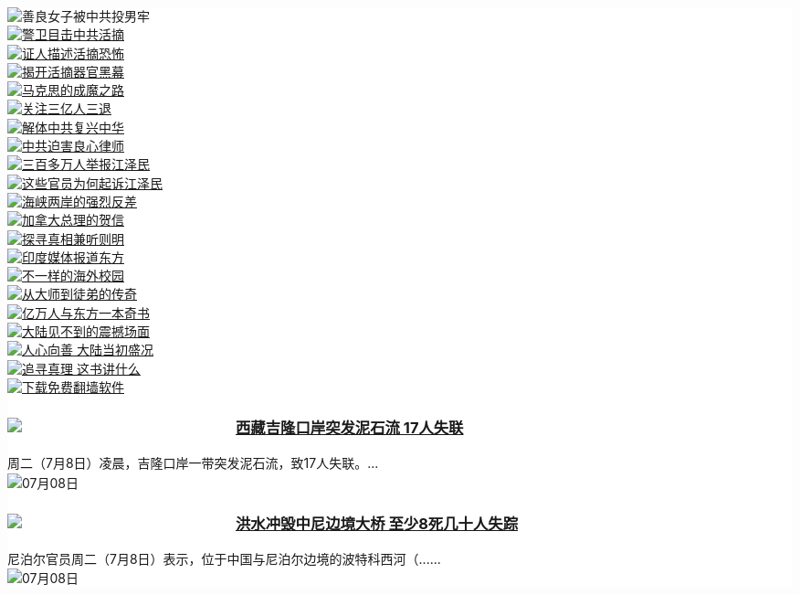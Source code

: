 <img width="130" src="https://raw.githubusercontent.com/1992513/djy/master/gb/130/shang-lnz.jpg" title="善良女子被中共投男牢"  alt="善良女子被中共投男牢"></a><br><a href="https://github.com/1992513/djy/blob/master/gb/16/3/16/n4663449.md?dfh#1" target="_blank"><img width="130" src="https://raw.githubusercontent.com/1992513/djy/master/gb/130/huo-z3.jpg" title="警卫目击中共活摘"  alt="警卫目击中共活摘"></a><br><a href="https://github.com/1992513/djy/blob/master/gb/16/8/7/n8177641.md?dfh#1" target="_blank"><img width="130" src="https://raw.githubusercontent.com/1992513/djy/master/gb/130/huo-z4.jpg" title="证人描述活摘恐怖"  alt="证人描述活摘恐怖"></a><br><a href="https://github.com/1992513/djy/blob/master/gb/10/4/19/n2881569.md?dfh#1" target="_blank"><img width="130" src="https://raw.githubusercontent.com/1992513/djy/master/gb/130/huo-z1.jpg" title="揭开活摘器官黑幕"  alt="揭开活摘器官黑幕"></a><br><a href="https://github.com/1992513/djy/blob/master/gb/10/11/7/n3077476.md?dfh#1" target="_blank"><img width="130" src="https://raw.githubusercontent.com/1992513/djy/master/gb/130/ma-ks.jpg" title="马克思的成魔之路"  alt="马克思的成魔之路"></a><br><a href="https://github.com/1992513/djy/blob/master/gb/18/5/10/n10381511.md?dfh#1" target="_blank"><img width="130" src="https://raw.githubusercontent.com/1992513/djy/master/gb/130/st1.jpg" title="关注三亿人三退"  alt="关注三亿人三退"></a><br><a href="https://github.com/1992513/djy/blob/master/gb/18/3/21/n10237682.md?dfh#1" target="_blank"><img width="130" src="https://raw.githubusercontent.com/1992513/djy/master/gb/130/jie-t.jpg" title="解体中共复兴中华"  alt="解体中共复兴中华"></a><br><a href="https://github.com/1992513/djy/blob/master/gb/9/2/9/n2422991.md?dfh#1" target="_blank"><img width="130" src="https://raw.githubusercontent.com/1992513/djy/master/gb/130/gao-zs.jpg" title="中共迫害良心律师"  alt="中共迫害良心律师"></a><br><a href="https://github.com/1992513/djy/blob/master/gb/18/12/9/n10900044.md?dfh#1" target="_blank"><img width="130" src="https://raw.githubusercontent.com/1992513/djy/master/gb/130/sj1.jpg" title="三百多万人举报江泽民"  alt="三百多万人举报江泽民"></a><br><a href="https://github.com/1992513/djy/blob/master/gb/18/8/28/n10672014.md?dfh#1" target="_blank"><img width="130" src="https://raw.githubusercontent.com/1992513/djy/master/gb/130/sj2.jpg" title="这些官员为何起诉江泽民"  alt="这些官员为何起诉江泽民"></a><br><a href="https://github.com/1992513/djy/blob/master/gb/8/12/18/n2367165.md?dfh#1" target="_blank"><img width="130" src="https://raw.githubusercontent.com/1992513/djy/master/gb/130/liangan.jpg" title="海峡两岸的强烈反差"  alt="海峡两岸的强烈反差"></a><br><a href="https://github.com/1992513/djy/blob/master/gb/15/12/10/n4593139.md?dfh#1" target="_blank"><img width="130" src="https://raw.githubusercontent.com/1992513/djy/master/gb/130/jia-ndzl.jpg" title="加拿大总理的贺信"  alt="加拿大总理的贺信"></a><br><a href="https://github.com/1992513/djy/blob/master/gb/11/6/17/n3289382.md?dfh#1" target="_blank"><img width="130" src="https://raw.githubusercontent.com/1992513/djy/master/gb/130/xiao-wd.jpg" title="探寻真相兼听则明"  alt="探寻真相兼听则明"></a><br><a href="https://github.com/1992513/djy/blob/master/gb/18/10/27/n10812623.md?dfh#1" target="_blank"><img width="130" src="https://raw.githubusercontent.com/1992513/djy/master/gb/130/yindu.jpg" title="印度媒体报道东方"  alt="印度媒体报道东方"></a><br><a href="https://github.com/1992513/djy/blob/master/gb/18/6/9/n10469652.md?dfh#1" target="_blank"><img width="130" src="https://raw.githubusercontent.com/1992513/djy/master/gb/130/xie-j.jpg" title="不一样的海外校园"  alt="不一样的海外校园"></a><br><a href="https://github.com/1992513/djy/blob/master/gb/7/4/5/n1669415.md?dfh#1" target="_blank"><img width="130" src="https://raw.githubusercontent.com/1992513/djy/master/gb/130/li-up.jpg" title="从大师到徒弟的传奇"  alt="从大师到徒弟的传奇"></a><br><a href="https://github.com/1992513/djy/blob/master/gb/17/5/26/n9191512.md?dfh#1" target="_blank"><img width="130" src="https://raw.githubusercontent.com/1992513/djy/master/gb/130/zfl2.jpg" title="亿万人与东方一本奇书"  alt="亿万人与东方一本奇书"></a><br><a href="https://github.com/1992513/djy/blob/master/gb/13/11/27/n4020290.md?dfh#1" target="_blank"><img width="130" src="https://raw.githubusercontent.com/1992513/djy/master/gb/130/zhen-h.jpg" title="大陆见不到的震撼场面"  alt="大陆见不到的震撼场面"></a><br><a href="https://github.com/1992513/djy/blob/master/gb/15/7/17/n4482910.md?dfh#1" target="_blank"><img width="130" src="https://raw.githubusercontent.com/1992513/djy/master/gb/130/dalu-sk.jpg" title="人心向善 大陆当初盛况"  alt="人心向善 大陆当初盛况"></a><br><a href="https://github.com/1992513/djy/blob/master/gb/19/1/5/n10955468.md?dfh#1" target="_blank"><img width="130" src="https://raw.githubusercontent.com/1992513/djy/master/gb/130/zfl1.jpg" title="追寻真理 这书讲什么"  alt="追寻真理 这书讲什么"></a><br><a href="https://github.com/1992513/www/blob/master/README.md?dfh#1" target="_blank"><img width="130" src="https://raw.githubusercontent.com/1992513/djy/master/gb/130/fq1.jpg" title="下载免费翻墙软件"  alt="下载免费翻墙软件"></a><br></td></tr>
<tr><td width="742"><h3><a href="https://github.com/1992513/djy/blob/master/gb/25/7/8/n14547153.md#1" target="_blank"><img width="250" src="https://i.epochtimes.com/assets/uploads/2025/07/id14547380-GettyImages-142089501-320x200.jpg" class="lazy attachment-djy_320_200 size-djy_320_200 wp-post-image" align ="left"></a><a href="https://github.com/1992513/djy/blob/master/gb/25/7/8/n14547153.md#1" target="_blank">西藏吉隆口岸突发泥石流 17人失联</a><br></h3>周二（7月8日）凌晨，吉隆口岸一带突发泥石流，致17人失联。...<br><img align="bottom" src="https://raw.githubusercontent.com/1992513/www/master/t/ntdtv/time.gif">07月08日</td></tr>
<tr><td width="742"><h3><a href="https://github.com/1992513/djy/blob/master/gb/25/7/8/n14547330.md#1" target="_blank"><img width="250" src="https://i.epochtimes.com/assets/uploads/2025/07/id14547380-GettyImages-142089501-320x200.jpg" align ="left"></a><a href="https://github.com/1992513/djy/blob/master/gb/25/7/8/n14547330.md#1" target="_blank">洪水冲毁中尼边境大桥 至少8死几十人失踪</a><br></h3>尼泊尔官员周二（7月8日）表示，位于中国与尼泊尔边境的波特科西河（......<br><img align="bottom" src="https://raw.githubusercontent.com/1992513/www/master/t/ntdtv/time.gif">07月08日</td></tr>